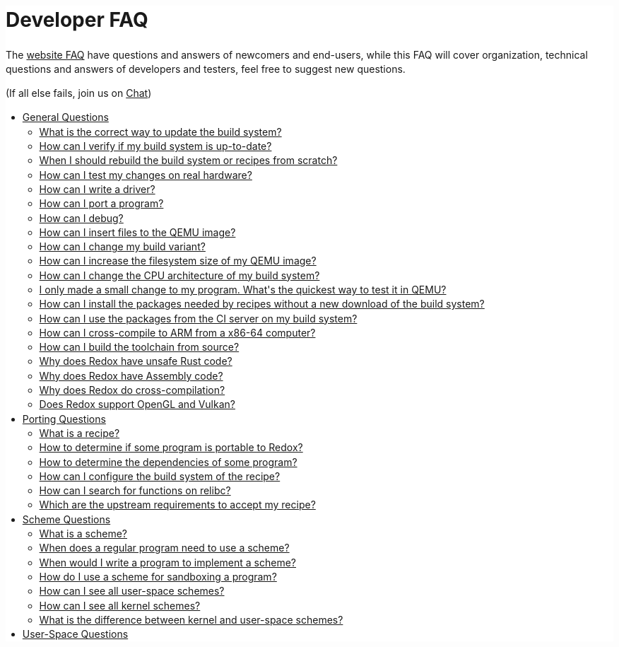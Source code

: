 # Developer FAQ

The [website FAQ](https://www.redox-os.org/faq/) have questions and answers of newcomers and end-users, while this FAQ will cover organization, technical questions and answers of developers and testers, feel free to suggest new questions.

(If all else fails, join us on [Chat](./ch13-01-chat.md))

- [General Questions](#general-questions)
    - [What is the correct way to update the build system?](#what-is-the-correct-way-to-update-the-build-system)
    - [How can I verify if my build system is up-to-date?](#how-can-i-verify-if-my-build-system-is-up-to-date)
    - [When I should rebuild the build system or recipes from scratch?](#when-i-should-rebuild-the-build-system-or-recipes-from-scratch)
    - [How can I test my changes on real hardware?](#how-can-i-test-my-changes-on-real-hardware)
    - [How can I write a driver?](#how-can-i-write-a-driver)
    - [How can I port a program?](#how-can-i-port-a-program)
    - [How can I debug?](#how-can-i-debug)
    - [How can I insert files to the QEMU image?](#how-can-i-insert-files-to-the-qemu-image)
    - [How can I change my build variant?](#how-can-i-change-my-build-variant)
    - [How can I increase the filesystem size of my QEMU image?](#how-can-i-increase-the-filesystem-size-of-my-qemu-image)
    - [How can I change the CPU architecture of my build system?](#how-can-i-change-the-cpu-architecture-of-my-build-system)
    - [I only made a small change to my program. What's the quickest way to test it in QEMU?](#i-only-made-a-small-change-to-my-program-whats-the-quickest-way-to-test-it-in-qemu)
    - [How can I install the packages needed by recipes without a new download of the build system?](#how-can-i-install-the-packages-needed-by-recipes-without-a-new-download-of-the-build-system)
    - [How can I use the packages from the CI server on my build system?](#how-can-i-use-the-packages-from-the-ci-server-on-my-build-system)
    - [How can I cross-compile to ARM from a x86-64 computer?](#how-can-i-cross-compile-to-arm-from-a-x86-64-computer)
    - [How can I build the toolchain from source?](#how-can-i-build-the-toolchain-from-source)
    - [Why does Redox have unsafe Rust code?](#why-does-redox-have-unsafe-rust-code)
    - [Why does Redox have Assembly code?](#why-does-redox-have-assembly-code)
    - [Why does Redox do cross-compilation?](#why-does-redox-do-cross-compilation)
    - [Does Redox support OpenGL and Vulkan?](#does-redox-support-opengl-and-vulkan)
- [Porting Questions](#porting-questions)
    - [What is a recipe?](#what-is-a-recipe)
    - [How to determine if some program is portable to Redox?](#how-to-determine-if-some-program-is-portable-to-redox)
    - [How to determine the dependencies of some program?](#how-to-determine-the-dependencies-of-some-program)
    - [How can I configure the build system of the recipe?](#how-can-i-configure-the-build-system-of-the-recipe)
    - [How can I search for functions on relibc?](#how-can-i-search-for-functions-on-relibc)
    - [Which are the upstream requirements to accept my recipe?](#which-are-the-upstream-requirements-to-accept-my-recipe)
- [Scheme Questions](#scheme-questions)
    - [What is a scheme?](#what-is-a-scheme)
    - [When does a regular program need to use a scheme?](#when-does-a-regular-program-need-to-use-a-scheme)
    - [When would I write a program to implement a scheme?](#when-would-i-write-a-program-to-implement-a-scheme)
    - [How do I use a scheme for sandboxing a program?](#how-do-i-use-a-scheme-for-sandboxing-a-program)
    - [How can I see all user-space schemes?](#how-can-i-see-all-user-space-schemes)
    - [How can I see all kernel schemes?](#how-can-i-see-all-kernel-schemes)
    - [What is the difference between kernel and user-space schemes?](#what-is-the-difference-between-kernel-and-user-space-schemes)
- [User-Space Questions](#user-space-questions)